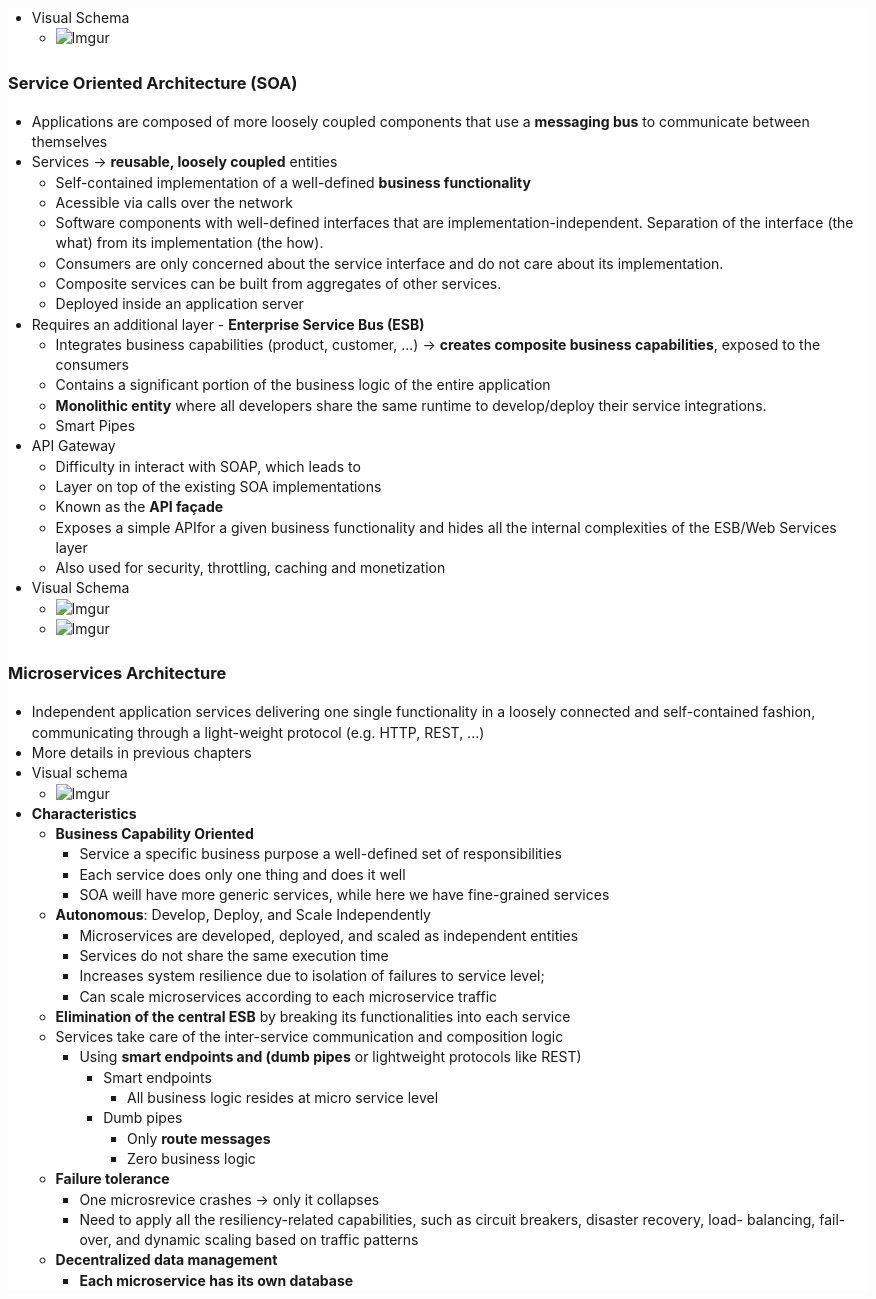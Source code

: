 * Visual Schema
  * ![Imgur](https://i.imgur.com/9ec3q0S.png)
    
### Service Oriented Architecture (SOA)
* Applications are composed of more loosely coupled components that use a __messaging bus__ to communicate between themselves
* Services -> __reusable, loosely coupled__ entities
  * Self-contained implementation of a well-defined __business functionality__
  * Acessible via calls over the network
  * Software components with well-defined interfaces that are implementation-independent. Separation of the interface (the what) from its implementation (the how).
  * Consumers are only concerned about the service interface and do not care about its implementation.
  * Composite services can be built from aggregates of other services.
  * Deployed inside an application server
* Requires an additional layer - __Enterprise Service Bus (ESB)__
  * Integrates business capabilities (product, customer, ...) -> __creates composite business capabilities__, exposed to the consumers
  * Contains a significant portion of the business logic of the entire application
  * __Monolithic entity__ where all developers share the same runtime to develop/deploy their service integrations.
  * Smart Pipes
* API Gateway
  * Difficulty in interact with SOAP, which leads to
  * Layer on top of the existing SOA implementations
  * Known as the __API façade__
  * Exposes a simple APIfor a given business functionality and hides all the internal complexities of the ESB/Web Services layer
  * Also used for security, throttling, caching and monetization
* Visual Schema
  * ![Imgur](https://i.imgur.com/qAOMF68.png)
  * ![Imgur](https://i.imgur.com/GpNsKHr.png)

### Microservices Architecture
* Independent application services delivering one single functionality in a loosely connected and self-contained fashion, communicating through a light-weight protocol (e.g. HTTP, REST, ...)
* More details in previous chapters
* Visual schema
  * ![Imgur](https://i.imgur.com/Vgot7gC.png)
* __Characteristics__
  * __Business Capability Oriented__
    * Service a specific business purpose a well-defined set of responsibilities
    * Each service does only one thing and does it well
    * SOA weill have more generic services, while here we have fine-grained services
  * __Autonomous__: Develop, Deploy, and Scale Independently
    * Microservices are developed, deployed, and scaled as independent entities
    * Services do not share the same execution time
    * Increases system resilience due to isolation of failures to service level;
    * Can scale microservices according to each microservice traffic
  * __Elimination of the central ESB__ by breaking its functionalities into each service
  * Services take care of the inter-service communication and composition logic
    * Using __smart endpoints and (dumb pipes__ or lightweight protocols like REST)
      * Smart endpoints
        * All business logic resides at micro service level
      * Dumb pipes
        * Only __route messages__
        * Zero business logic
  * __Failure tolerance__
    * One microsrevice crashes -> only it collapses
    * Need to apply all the resiliency-related capabilities, such as circuit breakers, disaster recovery, load- balancing, fail-over, and dynamic scaling based on traffic patterns
  * __Decentralized data management__
    * __Each microservice has its own database__